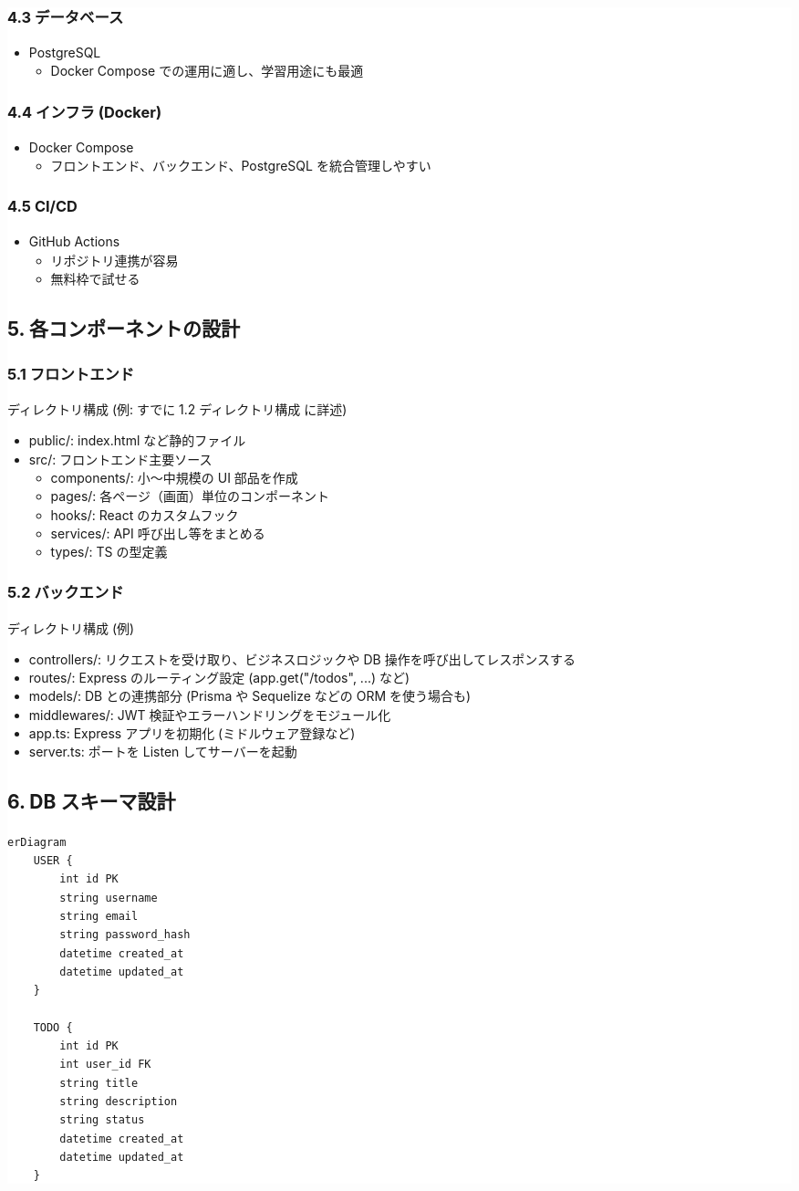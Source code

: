 ### 4.3 データベース

- PostgreSQL
  - Docker Compose での運用に適し、学習用途にも最適

### 4.4 インフラ (Docker)

- Docker Compose
  - フロントエンド、バックエンド、PostgreSQL を統合管理しやすい

### 4.5 CI/CD

- GitHub Actions
  - リポジトリ連携が容易
  - 無料枠で試せる

## 5. 各コンポーネントの設計

### 5.1 フロントエンド

ディレクトリ構成 (例: すでに 1.2 ディレクトリ構成 に詳述)

- public/: index.html など静的ファイル
- src/: フロントエンド主要ソース
  - components/: 小〜中規模の UI 部品を作成
  - pages/: 各ページ（画面）単位のコンポーネント
  - hooks/: React のカスタムフック
  - services/: API 呼び出し等をまとめる
  - types/: TS の型定義

### 5.2 バックエンド

ディレクトリ構成 (例)

- controllers/: リクエストを受け取り、ビジネスロジックや DB 操作を呼び出してレスポンスする
- routes/: Express のルーティング設定 (app.get("/todos", ...) など)
- models/: DB との連携部分 (Prisma や Sequelize などの ORM を使う場合も)
- middlewares/: JWT 検証やエラーハンドリングをモジュール化
- app.ts: Express アプリを初期化 (ミドルウェア登録など)
- server.ts: ポートを Listen してサーバーを起動

## 6. DB スキーマ設計

```mermaid
erDiagram
    USER {
        int id PK
        string username
        string email
        string password_hash
        datetime created_at
        datetime updated_at
    }

    TODO {
        int id PK
        int user_id FK
        string title
        string description
        string status
        datetime created_at
        datetime updated_at
    }
```
